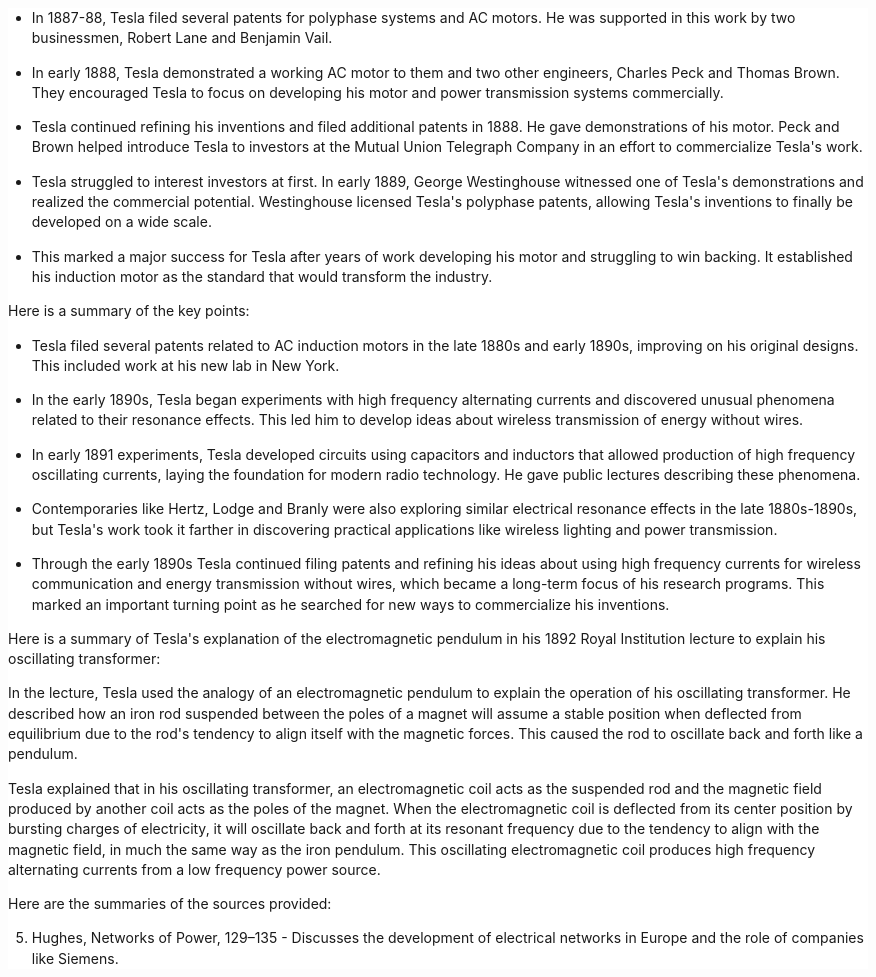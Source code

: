 - In 1887-88, Tesla filed several patents for polyphase systems and AC motors. He was supported in this work by two businessmen, Robert Lane and Benjamin Vail. 

- In early 1888, Tesla demonstrated a working AC motor to them and two other engineers, Charles Peck and Thomas Brown. They encouraged Tesla to focus on developing his motor and power transmission systems commercially.

- Tesla continued refining his inventions and filed additional patents in 1888. He gave demonstrations of his motor. Peck and Brown helped introduce Tesla to investors at the Mutual Union Telegraph Company in an effort to commercialize Tesla's work.

- Tesla struggled to interest investors at first. In early 1889, George Westinghouse witnessed one of Tesla's demonstrations and realized the commercial potential. Westinghouse licensed Tesla's polyphase patents, allowing Tesla's inventions to finally be developed on a wide scale.

- This marked a major success for Tesla after years of work developing his motor and struggling to win backing. It established his induction motor as the standard that would transform the industry.

 Here is a summary of the key points:

- Tesla filed several patents related to AC induction motors in the late 1880s and early 1890s, improving on his original designs. This included work at his new lab in New York.

- In the early 1890s, Tesla began experiments with high frequency alternating currents and discovered unusual phenomena related to their resonance effects. This led him to develop ideas about wireless transmission of energy without wires. 

- In early 1891 experiments, Tesla developed circuits using capacitors and inductors that allowed production of high frequency oscillating currents, laying the foundation for modern radio technology. He gave public lectures describing these phenomena.

- Contemporaries like Hertz, Lodge and Branly were also exploring similar electrical resonance effects in the late 1880s-1890s, but Tesla's work took it farther in discovering practical applications like wireless lighting and power transmission. 

- Through the early 1890s Tesla continued filing patents and refining his ideas about using high frequency currents for wireless communication and energy transmission without wires, which became a long-term focus of his research programs. This marked an important turning point as he searched for new ways to commercialize his inventions.

 Here is a summary of Tesla's explanation of the electromagnetic pendulum in his 1892 Royal Institution lecture to explain his oscillating transformer:

In the lecture, Tesla used the analogy of an electromagnetic pendulum to explain the operation of his oscillating transformer. He described how an iron rod suspended between the poles of a magnet will assume a stable position when deflected from equilibrium due to the rod's tendency to align itself with the magnetic forces. This caused the rod to oscillate back and forth like a pendulum. 

Tesla explained that in his oscillating transformer, an electromagnetic coil acts as the suspended rod and the magnetic field produced by another coil acts as the poles of the magnet. When the electromagnetic coil is deflected from its center position by bursting charges of electricity, it will oscillate back and forth at its resonant frequency due to the tendency to align with the magnetic field, in much the same way as the iron pendulum. This oscillating electromagnetic coil produces high frequency alternating currents from a low frequency power source.

 Here are the summaries of the sources provided:

5. Hughes, Networks of Power, 129–135 - Discusses the development of electrical networks in Europe and the role of companies like Siemens. 
